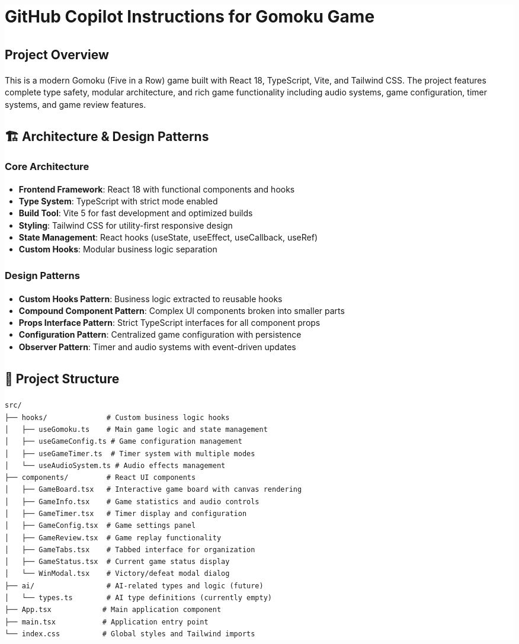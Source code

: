 # GitHub Copilot Instructions for Gomoku Game

## Project Overview

This is a modern Gomoku (Five in a Row) game built with React 18, TypeScript, Vite, and Tailwind CSS. The project features complete type safety, modular architecture, and rich game functionality including audio systems, game configuration, timer systems, and game review features.

## 🏗️ Architecture & Design Patterns

### Core Architecture

- **Frontend Framework**: React 18 with functional components and hooks
- **Type System**: TypeScript with strict mode enabled
- **Build Tool**: Vite 5 for fast development and optimized builds
- **Styling**: Tailwind CSS for utility-first responsive design
- **State Management**: React hooks (useState, useEffect, useCallback, useRef)
- **Custom Hooks**: Modular business logic separation

### Design Patterns

- **Custom Hooks Pattern**: Business logic extracted to reusable hooks
- **Compound Component Pattern**: Complex UI components broken into smaller parts
- **Props Interface Pattern**: Strict TypeScript interfaces for all component props
- **Configuration Pattern**: Centralized game configuration with persistence
- **Observer Pattern**: Timer and audio systems with event-driven updates

## 📁 Project Structure

```
src/
├── hooks/              # Custom business logic hooks
│   ├── useGomoku.ts    # Main game logic and state management
│   ├── useGameConfig.ts # Game configuration management
│   ├── useGameTimer.ts  # Timer system with multiple modes
│   └── useAudioSystem.ts # Audio effects management
├── components/         # React UI components
│   ├── GameBoard.tsx   # Interactive game board with canvas rendering
│   ├── GameInfo.tsx    # Game statistics and audio controls
│   ├── GameTimer.tsx   # Timer display and configuration
│   ├── GameConfig.tsx  # Game settings panel
│   ├── GameReview.tsx  # Game replay functionality
│   ├── GameTabs.tsx    # Tabbed interface for organization
│   ├── GameStatus.tsx  # Current game status display
│   └── WinModal.tsx    # Victory/defeat modal dialog
├── ai/                 # AI-related types and logic (future)
│   └── types.ts        # AI type definitions (currently empty)
├── App.tsx            # Main application component
├── main.tsx           # Application entry point
└── index.css          # Global styles and Tailwind imports
```
